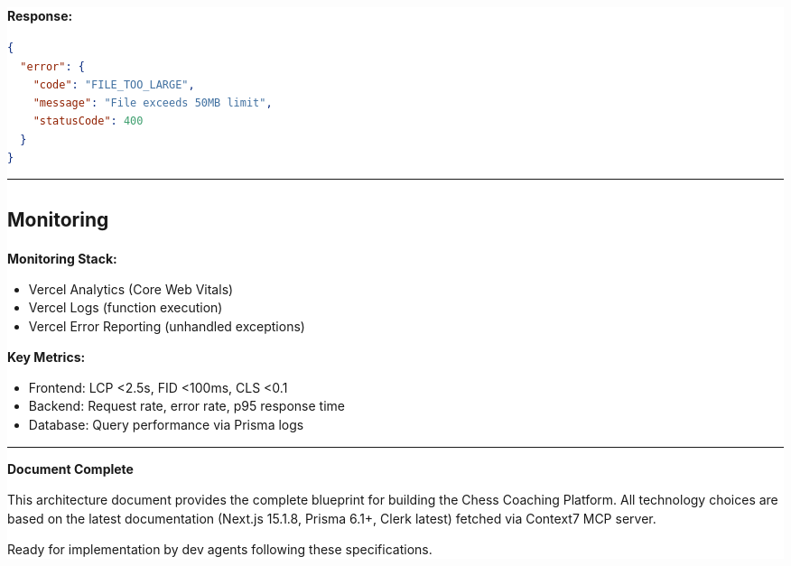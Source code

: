 **Response:**
```json
{
  "error": {
    "code": "FILE_TOO_LARGE",
    "message": "File exceeds 50MB limit",
    "statusCode": 400
  }
}
```

---

## Monitoring

**Monitoring Stack:**
- Vercel Analytics (Core Web Vitals)
- Vercel Logs (function execution)
- Vercel Error Reporting (unhandled exceptions)

**Key Metrics:**
- Frontend: LCP <2.5s, FID <100ms, CLS <0.1
- Backend: Request rate, error rate, p95 response time
- Database: Query performance via Prisma logs

---

**Document Complete**

This architecture document provides the complete blueprint for building the Chess Coaching Platform. All technology choices are based on the latest documentation (Next.js 15.1.8, Prisma 6.1+, Clerk latest) fetched via Context7 MCP server.

Ready for implementation by dev agents following these specifications.
